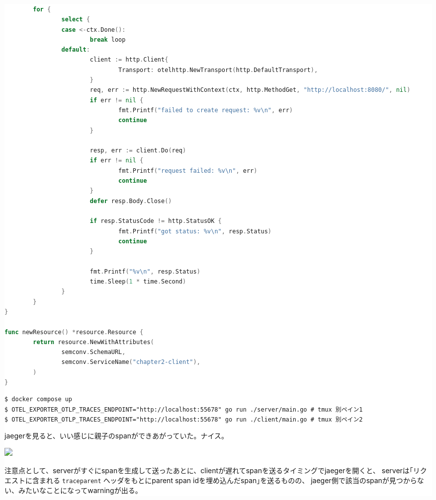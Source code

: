 ```go
        for {
                select {
                case <-ctx.Done():
                        break loop
                default:
                        client := http.Client{
                                Transport: otelhttp.NewTransport(http.DefaultTransport),
                        }
                        req, err := http.NewRequestWithContext(ctx, http.MethodGet, "http://localhost:8080/", nil)
                        if err != nil {
                                fmt.Printf("failed to create request: %v\n", err)
                                continue
                        }

                        resp, err := client.Do(req)
                        if err != nil {
                                fmt.Printf("request failed: %v\n", err)
                                continue
                        }
                        defer resp.Body.Close()

                        if resp.StatusCode != http.StatusOK {
                                fmt.Printf("got status: %v\n", resp.Status)
                                continue
                        }

                        fmt.Printf("%v\n", resp.Status)
                        time.Sleep(1 * time.Second)
                }
        }
}

func newResource() *resource.Resource {
        return resource.NewWithAttributes(
                semconv.SchemaURL,
                semconv.ServiceName("chapter2-client"),
        )
}
```

```shell
$ docker compose up
$ OTEL_EXPORTER_OTLP_TRACES_ENDPOINT="http://localhost:55678" go run ./server/main.go # tmux 別ペイン1
$ OTEL_EXPORTER_OTLP_TRACES_ENDPOINT="http://localhost:55678" go run ./client/main.go # tmux 別ペイン2
```

jaegerを見ると、いい感じに親子のspanができあがっていた。ナイス。

![](/images/otel2.png)

注意点として、serverがすぐにspanを生成して送ったあとに、clientが遅れてspanを送るタイミングでjaegerを開くと、
serverは｢リクエストに含まれる `traceparent` ヘッダをもとにparent span idを埋め込んだspan｣を送るものの、
jaeger側で該当のspanが見つからない、みたいなことになってwarningが出る。
